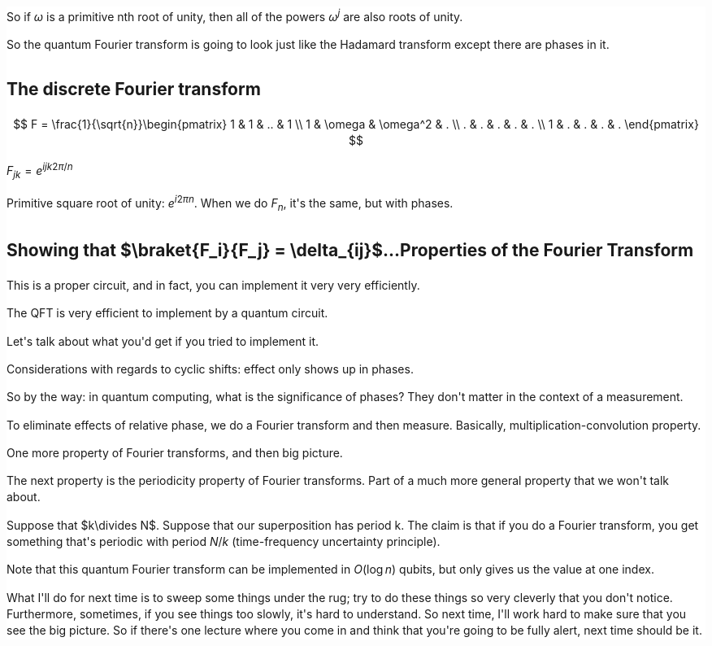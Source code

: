 So if $\omega$ is a primitive nth root of unity, then all of the powers
$\omega^j$ are also roots of unity.

So the quantum Fourier transform is going to look just like the Hadamard
transform except there are phases in it.

The discrete Fourier transform
------------------------------
$$
F = \frac{1}{\sqrt{n}}\begin{pmatrix}
1 & 1 & .. & 1
\\ 1 & \omega & \omega^2 & .
\\ . & . & . & . & .
\\ 1 & . & . & . & .
\end{pmatrix}
$$

$F_{jk}  = e^{ijk2\pi/n}$

Primitive square root of unity: $e^{i2\pi n}$. When we do $F_n$, it's the
same, but with phases.

Showing that $\braket{F_i}{F_j} = \delta_{ij}$...Properties of the Fourier Transform
-----------------------------------
This is a proper circuit, and in fact, you can implement it very very
efficiently.

The QFT is very efficient to implement by a quantum circuit.

Let's talk about what you'd get if you tried to implement it.

Considerations with regards to cyclic shifts: effect only shows up in
phases.

So by the way: in quantum computing, what is the significance of phases?
They don't matter in the context of a measurement.

To eliminate effects of relative phase, we do a Fourier transform and then
measure. Basically, multiplication-convolution property.

One more property of Fourier transforms, and then big picture.

The next property is the periodicity property of Fourier transforms. Part
of a much more general property that we won't talk about.

Suppose that $k\divides N$. Suppose that our superposition has period
k. The claim is that if you do a Fourier transform, you get something
that's periodic with period $N/k$ (time-frequency uncertainty
principle).

Note that this quantum Fourier transform can be implemented in $O(\log n)$
qubits, but only gives us the value at one index.

What I'll do for next time is to sweep some things under the rug; try to do
these things so very cleverly that you don't notice. Furthermore,
sometimes, if you see things too slowly, it's hard to understand. So next
time, I'll work hard to make sure that you see the big picture. So if
there's one lecture where you come in and think that you're going to be
fully alert, next time should be it.
